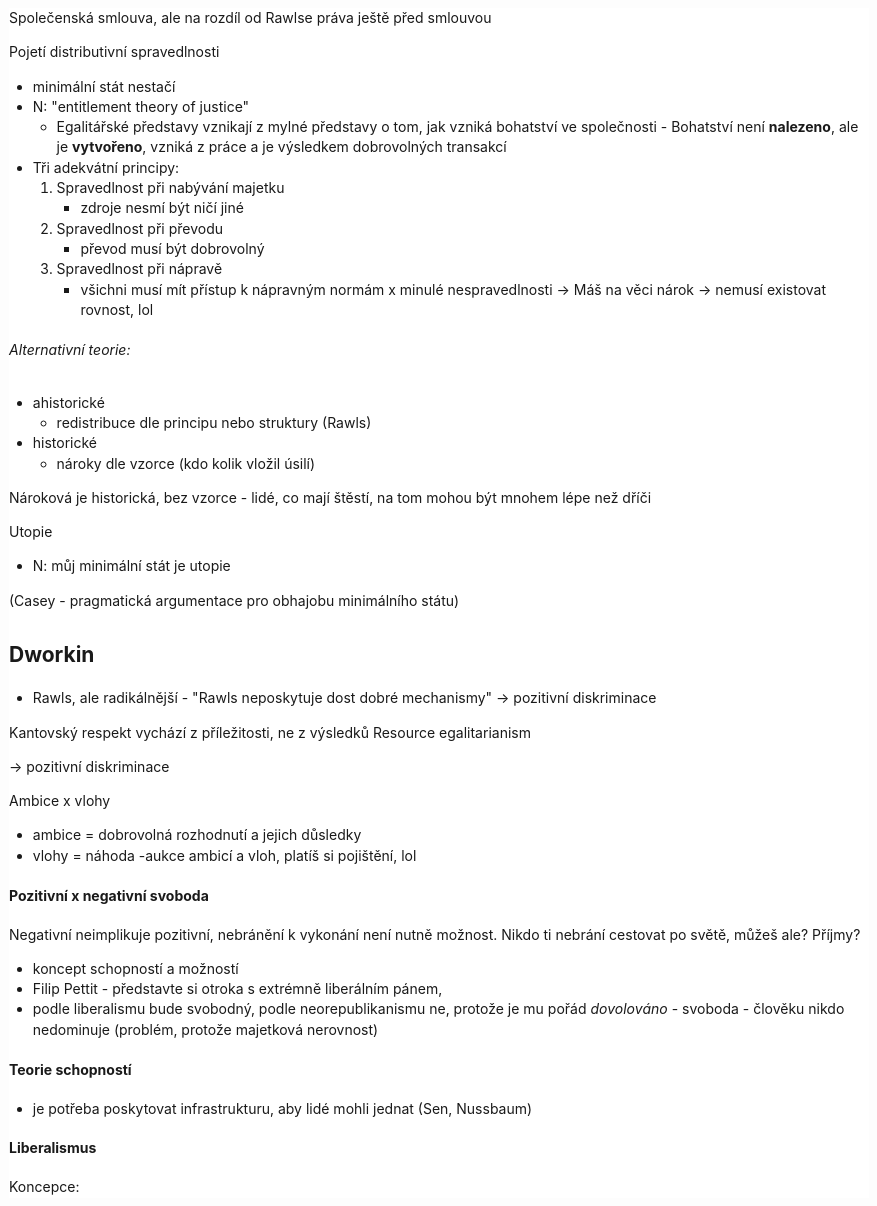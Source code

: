 Společenská smlouva, ale na rozdíl od Rawlse práva ještě před smlouvou

Pojetí distributivní spravedlnosti
- minimální stát nestačí
- N: "entitlement theory of justice"
	- Egalitářské představy vznikají z mylné představy o tom, jak vzniká bohatství ve společnosti - Bohatství není **nalezeno**, ale je **vytvořeno**, vzniká z práce a je výsledkem dobrovolných transakcí
- Tři adekvátní principy:
	1) Spravedlnost při nabývání majetku
		- zdroje nesmí být ničí jiné
	2) Spravedlnost při převodu
		- převod musí být dobrovolný
	3) Spravedlnost při nápravě
		- všichni musí mít přístup k nápravným normám x minulé nespravedlnosti
	-> Máš na věci nárok
	-> nemusí existovat rovnost, lol

###### Alternativní teorie:
- ahistorické
	- redistribuce dle principu nebo struktury (Rawls)
- historické
	- nároky dle vzorce (kdo kolik vložil úsilí)

Nároková je historická, bez vzorce - lidé, co mají štěstí, na tom mohou být mnohem lépe než dříči

Utopie
- N: můj minimální stát je utopie


(Casey - pragmatická argumentace pro obhajobu minimálního státu)
## Dworkin
- Rawls, ale radikálnější - "Rawls neposkytuje dost dobré mechanismy" -> pozitivní diskriminace

Kantovský respekt vychází z příležitosti, ne z výsledků
Resource egalitarianism

-> pozitivní diskriminace

Ambice x vlohy
- ambice = dobrovolná rozhodnutí a jejich důsledky
- vlohy = náhoda
-aukce ambicí a vloh, platíš si pojištění, lol
#### Pozitivní x negativní svoboda
Negativní neimplikuje pozitivní, nebránění k vykonání není nutně možnost. Nikdo ti nebrání cestovat po světě, můžeš ale? Příjmy?
- koncept schopností a možností
- Filip Pettit - představte si otroka s extrémně liberálním pánem,
- podle liberalismu bude svobodný, podle neorepublikanismu ne, protože je mu pořád *dovolováno* - svoboda - člověku nikdo nedominuje (problém, protože majetková nerovnost)

#### Teorie schopností
- je potřeba poskytovat infrastrukturu, aby lidé mohli jednat (Sen, Nussbaum)

#### Liberalismus
Koncepce:
